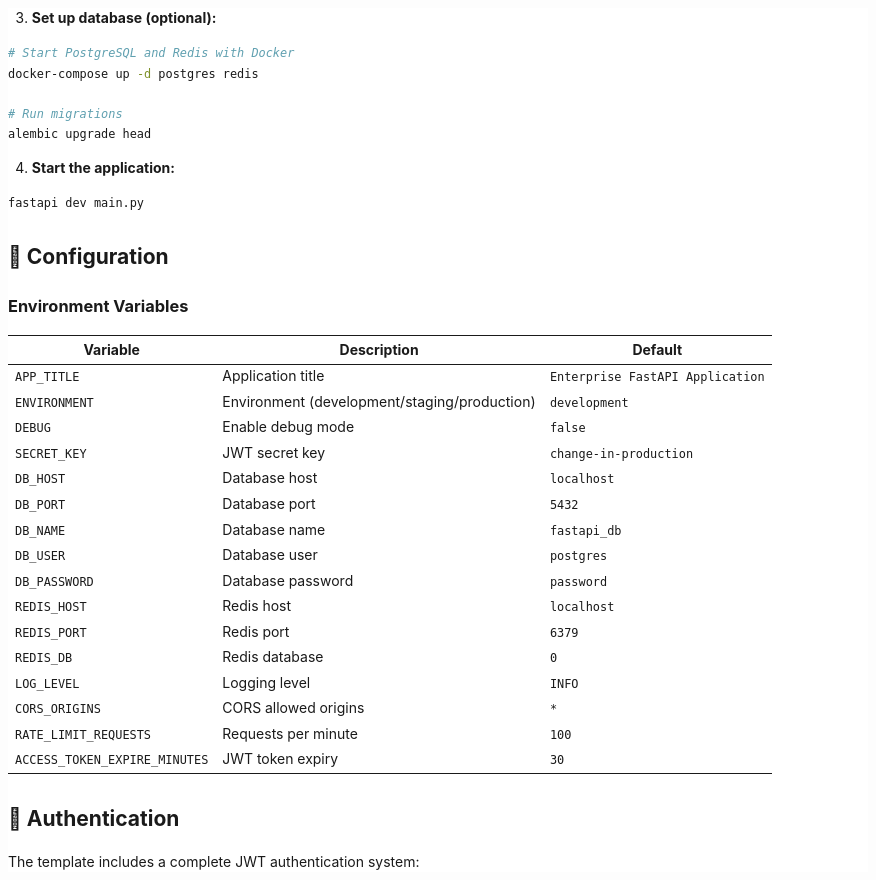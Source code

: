 3. **Set up database (optional):**
```bash
# Start PostgreSQL and Redis with Docker
docker-compose up -d postgres redis

# Run migrations
alembic upgrade head
```

4. **Start the application:**
```bash
fastapi dev main.py
```

## 🔧 Configuration

### Environment Variables

| Variable | Description | Default |
|----------|-------------|---------|
| `APP_TITLE` | Application title | `Enterprise FastAPI Application` |
| `ENVIRONMENT` | Environment (development/staging/production) | `development` |
| `DEBUG` | Enable debug mode | `false` |
| `SECRET_KEY` | JWT secret key | `change-in-production` |
| `DB_HOST` | Database host | `localhost` |
| `DB_PORT` | Database port | `5432` |
| `DB_NAME` | Database name | `fastapi_db` |
| `DB_USER` | Database user | `postgres` |
| `DB_PASSWORD` | Database password | `password` |
| `REDIS_HOST` | Redis host | `localhost` |
| `REDIS_PORT` | Redis port | `6379` |
| `REDIS_DB` | Redis database | `0` |
| `LOG_LEVEL` | Logging level | `INFO` |
| `CORS_ORIGINS` | CORS allowed origins | `*` |
| `RATE_LIMIT_REQUESTS` | Requests per minute | `100` |
| `ACCESS_TOKEN_EXPIRE_MINUTES` | JWT token expiry | `30` |

## 🔐 Authentication

The template includes a complete JWT authentication system:
